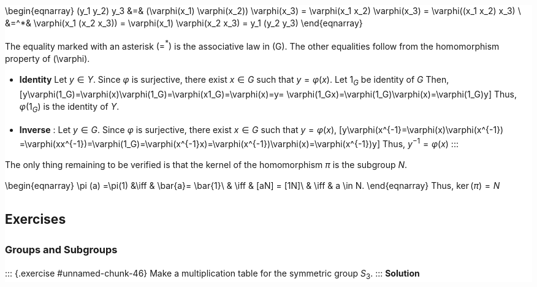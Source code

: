 
\begin{eqnarray}
(y_1 y_2) y_3 &=& (\varphi(x_1) \varphi(x_2)) \varphi(x_3) = \varphi(x_1 x_2) \varphi(x_3) = \varphi((x_1 x_2) x_3) \\
&=^*& \varphi(x_1 (x_2 x_3)) = \varphi(x_1) \varphi(x_2 x_3) = y_1 (y_2 y_3)
\end{eqnarray}

The equality marked with an asterisk $(=^*)$ is the associative law in \(G\). The other equalities follow from the homomorphism property of \(\varphi\). 

- **Identity**
  Let $y\in Y$. Since $\varphi$ is surjective, there exist $x\in G$ such that $y=\varphi(x)$. Let $1_G$ be identity of $G$ Then,
\[y\varphi(1_G)=\varphi(x)\varphi(1_G)=\varphi(x1_G)=\varphi(x)=y=
    \varphi(1_Gx)=\varphi(1_G)\varphi(x)=\varphi(1_G)y\]
Thus, $\varphi(1_G)$ is the identity of $Y$.

- **Inverse** : Let $y\in G$. Since $\varphi$ is surjective, there exist $x\in G$ such that $y=\varphi(x)$, 
\[y\varphi(x^{-1}=\varphi(x)\varphi(x^{-1})
           =\varphi(xx^{-1})=\varphi(1_G)=\varphi(x^{-1}x)=\varphi(x^{-1})\varphi(x)=\varphi(x^{-1})y\]
Thus, $y^{-1}=\varphi(x)$
:::

The only thing remaining to be verified is that the kernel of the homomorphism $\pi$ is the subgroup $N$.

\begin{eqnarray}
\pi (a) =\pi(1) &\iff & \bar{a}= \bar{1}\\
& \iff & [aN] = [1N]\\
& \iff & a \in N.
\end{eqnarray}
Thus, $\ker(\pi)=N$























## Exercises

### Groups and Subgroups
::: {.exercise #unnamed-chunk-46}
Make a multiplication table for the symmetric group $S_3$.
:::
**Solution**
